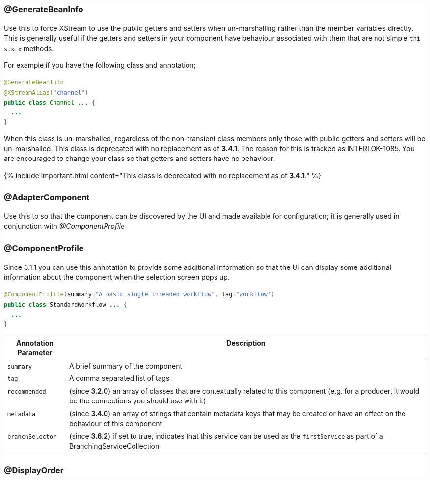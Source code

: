 
### @GenerateBeanInfo ###

Use this to force XStream to use the public getters and setters when un-marshalling rather than the member variables directly. This is generally useful if the getters and setters in your component have behaviour associated with them that are not simple ```this.x=x``` methods.

For example if you have the following class and annotation;

```java
@GenerateBeanInfo
@XStreamAlias("channel")
public class Channel ... {
  ...
}
```

When this class is un-marshalled, regardless of the non-transient class members only those with public getters and setters will be un-marshalled. This class is deprecated with no replacement as of __3.4.1__. The reason for this is tracked as [INTERLOK-1085](https://adaptris.atlassian.net/browse/INTERLOK-1085). You are encouraged to change your class so that getters and setters have no behaviour.

{% include important.html content="This class is deprecated with no replacement as of __3.4.1__." %}

### @AdapterComponent ###

Use this to so that the component can be discovered by the UI and made available for configuration; it is generally used in conjunction with _@ComponentProfile_

### @ComponentProfile ###

Since 3.1.1 you can use this annotation to provide some additional information so that the UI can display some additional information about the component when the selection screen pops up.

```java
@ComponentProfile(summary="A basic single threaded workflow", tag="workflow")
public class StandardWorkflow ... {
  ...
}
```

| Annotation Parameter | Description |
|----|----|
| `summary` | A brief summary of the component |
| `tag` | A comma separated list of tags |
| `recommended` | (since __3.2.0__) an array of classes that are contextually related to this component (e.g. for a producer, it would be the connections you should use with it)  |
| `metadata` | (since __3.4.0__) an array of strings that contain metadata keys that may be created or have an effect on the behaviour of this component |
| `branchSelector` | (since __3.6.2__) if set to true, indicates that this service can be used as the `firstService` as part of a BranchingServiceCollection |


### @DisplayOrder ###

